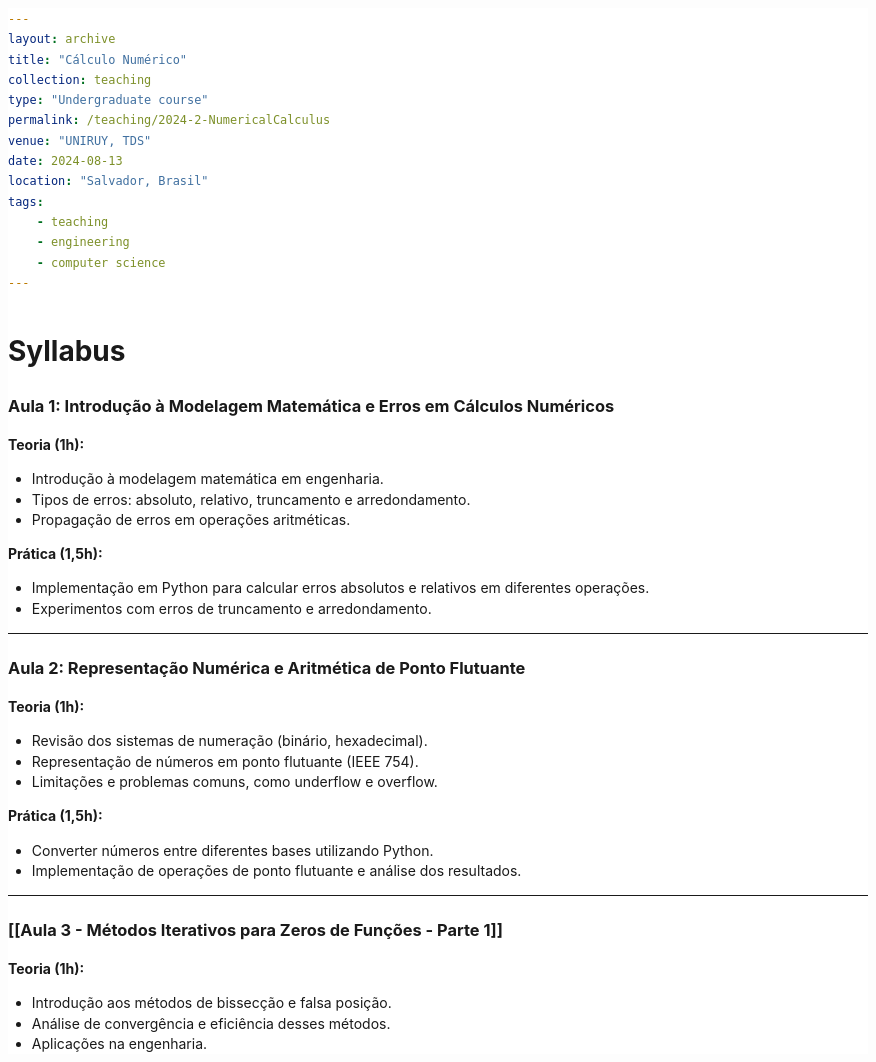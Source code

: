 ```yaml
---
layout: archive
title: "Cálculo Numérico"
collection: teaching
type: "Undergraduate course"
permalink: /teaching/2024-2-NumericalCalculus
venue: "UNIRUY, TDS"
date: 2024-08-13
location: "Salvador, Brasil"
tags:
    - teaching
    - engineering
    - computer science
---
```


Syllabus
======

### Aula 1: Introdução à Modelagem Matemática e Erros em Cálculos Numéricos

**Teoria (1h):**
- Introdução à modelagem matemática em engenharia.
- Tipos de erros: absoluto, relativo, truncamento e arredondamento.
- Propagação de erros em operações aritméticas.

**Prática (1,5h):**
- Implementação em Python para calcular erros absolutos e relativos em diferentes operações.
- Experimentos com erros de truncamento e arredondamento.

---

### Aula 2: Representação Numérica e Aritmética de Ponto Flutuante

**Teoria (1h):**
- Revisão dos sistemas de numeração (binário, hexadecimal).
- Representação de números em ponto flutuante (IEEE 754).
- Limitações e problemas comuns, como underflow e overflow.

**Prática (1,5h):**
- Converter números entre diferentes bases utilizando Python.
- Implementação de operações de ponto flutuante e análise dos resultados.

---

### [[Aula 3 - Métodos Iterativos para Zeros de Funções - Parte 1]]

**Teoria (1h):**
- Introdução aos métodos de bissecção e falsa posição.
- Análise de convergência e eficiência desses métodos.
- Aplicações na engenharia.
